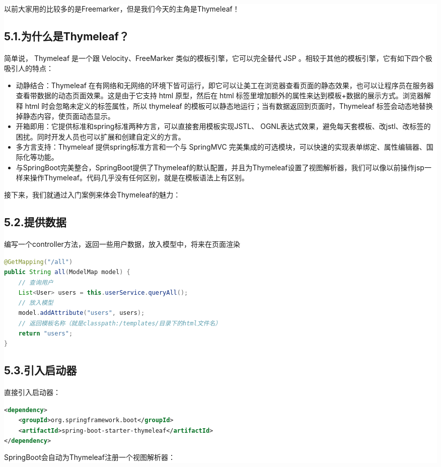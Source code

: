 以前大家用的比较多的是Freemarker，但是我们今天的主角是Thymeleaf！



## 5.1.为什么是Thymeleaf？

简单说， Thymeleaf 是一个跟 Velocity、FreeMarker 类似的模板引擎，它可以完全替代 JSP 。相较于其他的模板引擎，它有如下四个极吸引人的特点：

- 动静结合：Thymeleaf 在有网络和无网络的环境下皆可运行，即它可以让美工在浏览器查看页面的静态效果，也可以让程序员在服务器查看带数据的动态页面效果。这是由于它支持 html 原型，然后在 html 标签里增加额外的属性来达到模板+数据的展示方式。浏览器解释 html 时会忽略未定义的标签属性，所以 thymeleaf 的模板可以静态地运行；当有数据返回到页面时，Thymeleaf 标签会动态地替换掉静态内容，使页面动态显示。
- 开箱即用：它提供标准和spring标准两种方言，可以直接套用模板实现JSTL、 OGNL表达式效果，避免每天套模板、改jstl、改标签的困扰。同时开发人员也可以扩展和创建自定义的方言。
- 多方言支持：Thymeleaf 提供spring标准方言和一个与 SpringMVC 完美集成的可选模块，可以快速的实现表单绑定、属性编辑器、国际化等功能。
- 与SpringBoot完美整合，SpringBoot提供了Thymeleaf的默认配置，并且为Thymeleaf设置了视图解析器，我们可以像以前操作jsp一样来操作Thymeleaf。代码几乎没有任何区别，就是在模板语法上有区别。



接下来，我们就通过入门案例来体会Thymeleaf的魅力：



## 5.2.提供数据

编写一个controller方法，返回一些用户数据，放入模型中，将来在页面渲染

```java
@GetMapping("/all")
public String all(ModelMap model) {
    // 查询用户
    List<User> users = this.userService.queryAll();
    // 放入模型
    model.addAttribute("users", users);
    // 返回模板名称（就是classpath:/templates/目录下的html文件名）
    return "users";
}
```



## 5.3.引入启动器

直接引入启动器：

```xml
<dependency>
    <groupId>org.springframework.boot</groupId>
    <artifactId>spring-boot-starter-thymeleaf</artifactId>
</dependency>
```

SpringBoot会自动为Thymeleaf注册一个视图解析器：
